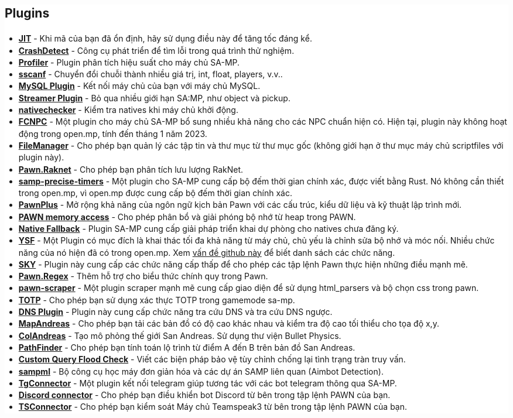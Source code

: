 ## Plugins

- **[JIT](https://github.com/Zeex/samp-plugin-jit)** - Khi mã của bạn đã ổn định, hãy sử dụng điều này để tăng tốc đáng kể.
- **[CrashDetect](https://github.com/Zeex/samp-plugin-crashdetect)** - Công cụ phát triển để tìm lỗi trong quá trình thử nghiệm.
- **[Profiler](https://github.com/Zeex/samp-plugin-profiler)** - Plugin phân tích hiệu suất cho máy chủ SA-MP.
- **[sscanf](https://github.com/Y-Less/sscanf)** - Chuyển đổi chuỗi thành nhiều giá trị, int, float, players, v.v..
- **[MySQL Plugin](https://github.com/pBlueG/SA-MP-MySQL)** - Kết nối máy chủ của bạn với máy chủ MySQL.
- **[Streamer Plugin](https://github.com/samp-incognito/samp-streamer-plugin)** - Bỏ qua nhiều giới hạn SA:MP, như object và pickup.
- **[nativechecker](https://github.com/openmultiplayer/archive/raw/master/plugins/nativechecker.zip)** - Kiểm tra natives khi máy chủ khởi động.
- **[FCNPC](https://github.com/ziggi/FCNPC)** - Một plugin cho máy chủ SA-MP bổ sung nhiều khả năng cho các NPC chuẩn hiện có. Hiện tại, plugin này không hoạt động trong open.mp, tính đến tháng 1 năm 2023.
- **[FileManager](https://github.com/JaTochNietDan/SA-MP-FileManager)** - Cho phép bạn quản lý các tập tin và thư mục từ thư mục gốc (không giới hạn ở thư mục máy chủ scriptfiles với plugin này).
- **[Pawn.Raknet](https://github.com/katursis/Pawn.RakNet)** - Cho phép bạn phân tích lưu lượng RakNet.
- **[samp-precise-timers](https://github.com/bmisiak/samp-precise-timers)** - Một plugin cho SA-MP cung cấp bộ đếm thời gian chính xác, được viết bằng Rust. Nó không cần thiết trong open.mp, vì open.mp được cung cấp bộ đếm thời gian chính xác.
- **[PawnPlus](https://github.com/IllidanS4/PawnPlus)** - Mở rộng khả năng của ngôn ngữ kịch bản Pawn với các cấu trúc, kiểu dữ liệu và kỹ thuật lập trình mới.
- **[PAWN memory access](https://github.com/BigETI/pawn-memory)** - Cho phép phân bổ và giải phóng bộ nhớ từ heap trong PAWN.
- **[Native Fallback](https://github.com/IllidanS4/NativeFallback)** - Plugin SA-MP cung cấp giải pháp triển khai dự phòng cho natives chưa đăng ký.
- **[YSF](https://github.com/IllidanS4/YSF)** - Một Plugin có mục đích là khai thác tối đa khả năng từ máy chủ, chủ yếu là chỉnh sửa bộ nhớ và móc nối. Nhiều chức năng của nó hiện đã có trong open.mp. Xem [vấn đề github này](https://github.com/openmultiplayer/open.mp/issues/189) để biết danh sách các chức năng.
- **[SKY](https://github.com/oscar-broman/SKY)** - Plugin này cung cấp các chức năng cấp thấp để cho phép các tập lệnh Pawn thực hiện những điều mạnh mẽ.
- **[Pawn.Regex](https://github.com/katursis/Pawn.Regex)** - Thêm hỗ trợ cho biểu thức chính quy trong Pawn.
- **[pawn-scraper](https://github.com/Sreyas-Sreelal/pawn-scraper)** - Một plugin scraper mạnh mẽ cung cấp giao diện để sử dụng html_parsers và bộ chọn css trong pawn.
- **[TOTP](https://github.com/philip1337/samp-plugin-totp)** - Cho phép bạn sử dụng xác thực TOTP trong gamemode sa-mp.
- **[DNS Plugin](https://github.com/samp-incognito/samp-dns-plugin)** - Plugin này cung cấp chức năng tra cứu DNS và tra cứu DNS ngược.
- **[MapAndreas](https://github.com/Southclaws/samp-plugin-mapandreas)** - Cho phép bạn tải các bản đồ có độ cao khác nhau và kiểm tra độ cao tối thiểu cho tọa độ x,y.
- **[ColAndreas](https://github.com/Pottus/ColAndreas)** - Tạo mô phỏng thế giới San Andreas. Sử dụng thư viện Bullet Physics.
- **[PathFinder](https://bitbucket.org/Pamdex/pathfinder/src/master)** - Cho phép bạn tính toán lộ trình từ điểm A đến B trên bản đồ San Andreas.
- **[Custom Query Flood Check](https://github.com/spmn/samp-custom-query-flood-check)** - Viết các biện pháp bảo vệ tùy chỉnh chống lại tình trạng tràn truy vấn.
- **[sampml](https://github.com/YashasSamaga/sampml)** - Bộ công cụ học máy đơn giản hóa và các dự án SAMP liên quan (Aimbot Detection).
- **[TgConnector](https://github.com/Sreyas-Sreelal/tgconnector)** - Một plugin kết nối telegram giúp tương tác với các bot telegram thông qua SA-MP.
- **[Discord connector](https://github.com/maddinat0r/samp-discord-connector)** - Cho phép bạn điều khiển bot Discord từ bên trong tập lệnh PAWN của bạn.
- **[TSConnector](https://github.com/maddinat0r/samp-tsconnector)** - Cho phép bạn kiểm soát Máy chủ Teamspeak3 từ bên trong tập lệnh PAWN của bạn.